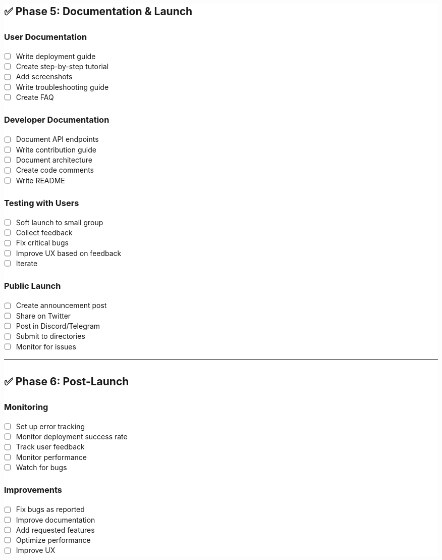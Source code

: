 
## ✅ **Phase 5: Documentation & Launch**

### **User Documentation**
- [ ] Write deployment guide
- [ ] Create step-by-step tutorial
- [ ] Add screenshots
- [ ] Write troubleshooting guide
- [ ] Create FAQ

### **Developer Documentation**
- [ ] Document API endpoints
- [ ] Write contribution guide
- [ ] Document architecture
- [ ] Create code comments
- [ ] Write README

### **Testing with Users**
- [ ] Soft launch to small group
- [ ] Collect feedback
- [ ] Fix critical bugs
- [ ] Improve UX based on feedback
- [ ] Iterate

### **Public Launch**
- [ ] Create announcement post
- [ ] Share on Twitter
- [ ] Post in Discord/Telegram
- [ ] Submit to directories
- [ ] Monitor for issues

---

## ✅ **Phase 6: Post-Launch**

### **Monitoring**
- [ ] Set up error tracking
- [ ] Monitor deployment success rate
- [ ] Track user feedback
- [ ] Monitor performance
- [ ] Watch for bugs

### **Improvements**
- [ ] Fix bugs as reported
- [ ] Improve documentation
- [ ] Add requested features
- [ ] Optimize performance
- [ ] Improve UX

